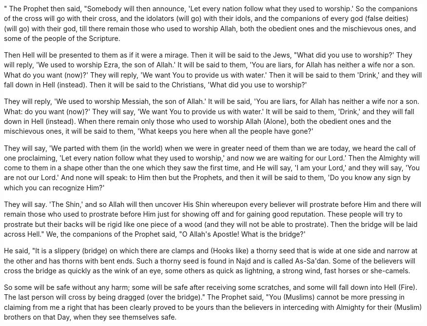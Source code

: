 " The Prophet then said, "Somebody will then announce, 'Let every
nation follow what they used to worship.' So the companions of the cross
will go with their cross, and the idolators (will go) with their idols,
and the companions of every god (false deities) (will go) with their
god, till there remain those who used to worship Allah, both the
obedient ones and the mischievous ones, and some of the people of the
Scripture.

Then Hell will be presented to them as if it were a mirage. Then it
will be said to the Jews, "What did you use to worship?' They will
reply, 'We used to worship Ezra, the son of Allah.' It will be said to
them, 'You are liars, for Allah has neither a wife nor a son. What do
you want (now)?' They will reply, 'We want You to provide us with
water.' Then it will be said to them 'Drink,' and they will fall down in
Hell (instead). Then it will be said to the Christians, 'What did you
use to worship?'

They will reply, 'We used to worship Messiah, the son of Allah.' It
will be said, 'You are liars, for Allah has neither a wife nor a son.
What: do you want (now)?' They will say, 'We want You to provide us with
water.' It will be said to them, 'Drink,' and they will fall down in
Hell (instead). When there remain only those who used to worship Allah
(Alone), both the obedient ones and the mischievous ones, it will be
said to them, 'What keeps you here when all the people have gone?'

They will say, 'We parted with them (in the world) when we were in
greater need of them than we are today, we heard the call of one
proclaiming, 'Let every nation follow what they used to worship,' and
now we are waiting for our Lord.' Then the Almighty will come to them in
a shape other than the one which they saw the first time, and He will
say, 'I am your Lord,' and they will say, 'You are not our Lord.' And
none will speak: to Him then but the Prophets, and then it will be said
to them, 'Do you know any sign by which you can recognize Him?'

They will say. 'The Shin,' and so Allah will then uncover His Shin
whereupon every believer will prostrate before Him and there will remain
those who used to prostrate before Him just for showing off and for
gaining good reputation. These people will try to prostrate but their
backs will be rigid like one piece of a wood (and they will not be able
to prostrate). Then the bridge will be laid across Hell." We, the
companions of the Prophet said, "O Allah's Apostle! What is the
bridge?'

He said, "It is a slippery (bridge) on which there are clamps and
(Hooks like) a thorny seed that is wide at one side and narrow at the
other and has thorns with bent ends. Such a thorny seed is found in Najd
and is called As-Sa'dan. Some of the believers will cross the bridge as
quickly as the wink of an eye, some others as quick as lightning, a
strong wind, fast horses or she-camels.

So some will be safe without any harm; some will be safe after
receiving some scratches, and some will fall down into Hell (Fire). The
last person will cross by being dragged (over the bridge)." The Prophet
said, "You (Muslims) cannot be more pressing in claiming from me a right
that has been clearly proved to be yours than the believers in
interceding with Almighty for their (Muslim) brothers on that Day, when
they see themselves safe.
